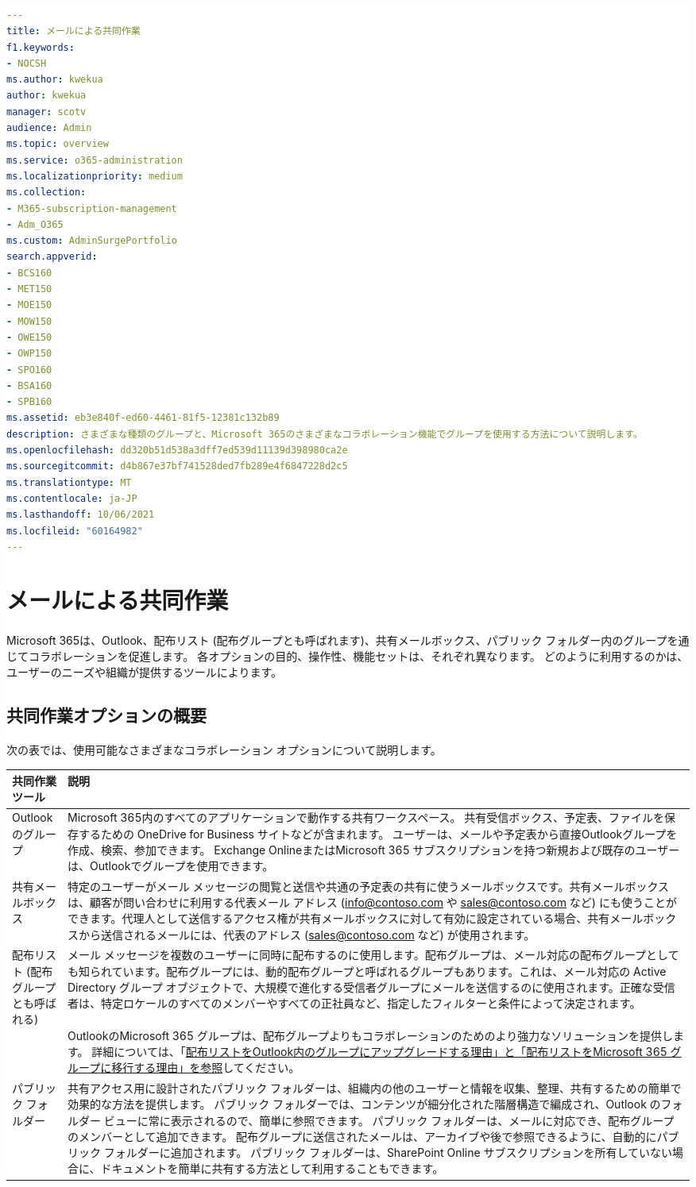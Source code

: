 ```yaml
---
title: メールによる共同作業
f1.keywords:
- NOCSH
ms.author: kwekua
author: kwekua
manager: scotv
audience: Admin
ms.topic: overview
ms.service: o365-administration
ms.localizationpriority: medium
ms.collection:
- M365-subscription-management
- Adm_O365
ms.custom: AdminSurgePortfolio
search.appverid:
- BCS160
- MET150
- MOE150
- MOW150
- OWE150
- OWP150
- SPO160
- BSA160
- SPB160
ms.assetid: eb3e840f-ed60-4461-81f5-12381c132b89
description: さまざまな種類のグループと、Microsoft 365のさまざまなコラボレーション機能でグループを使用する方法について説明します。
ms.openlocfilehash: dd320b51d538a3dff7ed539d11139d398980ca2e
ms.sourcegitcommit: d4b867e37bf741528ded7fb289e4f6847228d2c5
ms.translationtype: MT
ms.contentlocale: ja-JP
ms.lasthandoff: 10/06/2021
ms.locfileid: "60164982"
---
```

# <a name="email-collaboration"></a>メールによる共同作業

Microsoft 365は、Outlook、配布リスト (配布グループとも呼ばれます)、共有メールボックス、パブリック フォルダー内のグループを通じてコラボレーションを促進します。 各オプションの目的、操作性、機能セットは、それぞれ異なります。 どのように利用するのかは、ユーザーのニーズや組織が提供するツールによります。
  
## <a name="summary-of-collaboration-options"></a>共同作業オプションの概要
<a name="BKMK_SUMMARYOFCOLLABORATIONOPTIONS"> </a>

次の表では、使用可能なさまざまなコラボレーション オプションについて説明します。
  


|**共同作業ツール**|**説明**|
|:-----|:-----|
|Outlookのグループ  <br/> |Microsoft 365内のすべてのアプリケーションで動作する共有ワークスペース。 共有受信ボックス、予定表、ファイルを保存するための OneDrive for Business サイトなどが含まれます。 ユーザーは、メールや予定表から直接Outlookグループを作成、検索、参加できます。 Exchange OnlineまたはMicrosoft 365 サブスクリプションを持つ新規および既存のユーザーは、Outlookでグループを使用できます。  <br/> |
|共有メールボックス  <br/> |特定のユーザーがメール メッセージの閲覧と送信や共通の予定表の共有に使うメールボックスです。共有メールボックスは、顧客が問い合わせに利用する代表メール アドレス (info@contoso.com や sales@contoso.com など) にも使うことができます。代理人として送信するアクセス権が共有メールボックスに対して有効に設定されている場合、共有メールボックスから送信されるメールには、代表のアドレス (sales@contoso.com など) が使用されます。  <br/> |
|配布リスト (配布グループとも呼ばれる)  <br/> |メール メッセージを複数のユーザーに同時に配布するのに使用します。配布グループは、メール対応の配布グループとしても知られています。配布グループには、動的配布グループと呼ばれるグループもあります。これは、メール対応の Active Directory グループ オブジェクトで、大規模で進化する受信者グループにメールを送信するのに使用されます。正確な受信者は、特定ロケールのすべてのメンバーやすべての正社員など、指定したフィルターと条件によって決定されます。<br/><br/> OutlookのMicrosoft 365 グループは、配布グループよりもコラボレーションのためのより強力なソリューションを提供します。 詳細については、「[配布リストをOutlook内のグループにアップグレードする理由」と「配布リストをMicrosoft 365 グループ](https://support.microsoft.com/office/7fb3d880-593b-4909-aafa-950dd50ce188)[に移行する理由」を参照](../manage/upgrade-distribution-lists.md)してください。  <br/> |
|パブリック フォルダー  <br/> |共有アクセス用に設計されたパブリック フォルダーは、組織内の他のユーザーと情報を収集、整理、共有するための簡単で効果的な方法を提供します。 パブリック フォルダーでは、コンテンツが細分化された階層構造で編成され、Outlook のフォルダー ビューに常に表示されるので、簡単に参照できます。 パブリック フォルダーは、メールに対応でき、配布グループのメンバーとして追加できます。 配布グループに送信されたメールは、アーカイブや後で参照できるように、自動的にパブリック フォルダーに追加されます。 パブリック フォルダーは、SharePoint Online サブスクリプションを所有していない場合に、ドキュメントを簡単に共有する方法として利用することもできます。  <br/> |
   